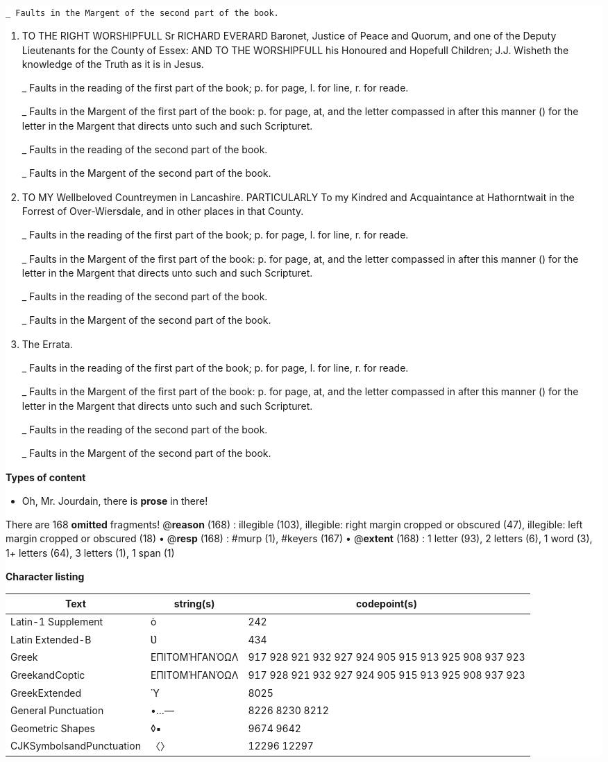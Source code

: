     _ Faults in the Margent of the second part of the book.

1. TO THE RIGHT WORSHIPFULL Sr RICHARD EVERARD Baronet, Justice of Peace and Quorum, and one of the Deputy Lieutenants for the County of Essex: AND TO THE WORSHIPFULL his Honoured and Hopefull Children; J.J. Wisheth the knowledge of the Truth as it is in Jesus.

    _ Faults in the reading of the first part of the book; p. for page, l. for line, r. for reade.

    _ Faults in the Margent of the first part of the book: p. for page, at, and the letter compassed in after this manner () for the letter in the Margent that directs unto such and such Scripturet.

    _ Faults in the reading of the second part of the book.

    _ Faults in the Margent of the second part of the book.

1. TO MY Wellbeloved Countreymen in Lancashire. PARTICULARLY To my Kindred and Acquaintance at Hathorntwait in the Forrest of Over-Wiersdale, and in other places in that County.

    _ Faults in the reading of the first part of the book; p. for page, l. for line, r. for reade.

    _ Faults in the Margent of the first part of the book: p. for page, at, and the letter compassed in after this manner () for the letter in the Margent that directs unto such and such Scripturet.

    _ Faults in the reading of the second part of the book.

    _ Faults in the Margent of the second part of the book.

1. The Errata.

    _ Faults in the reading of the first part of the book; p. for page, l. for line, r. for reade.

    _ Faults in the Margent of the first part of the book: p. for page, at, and the letter compassed in after this manner () for the letter in the Margent that directs unto such and such Scripturet.

    _ Faults in the reading of the second part of the book.

    _ Faults in the Margent of the second part of the book.

**Types of content**

  * Oh, Mr. Jourdain, there is **prose** in there!

There are 168 **omitted** fragments! 
 @__reason__ (168) : illegible (103), illegible: right margin cropped or obscured (47), illegible: left margin cropped or obscured (18)  •  @__resp__ (168) : #murp (1), #keyers (167)  •  @__extent__ (168) : 1 letter (93), 2 letters (6), 1 word (3), 1+ letters (64), 3 letters (1), 1 span (1)

**Character listing**


|Text|string(s)|codepoint(s)|
|---|---|---|
|Latin-1 Supplement|ò|242|
|Latin Extended-B|Ʋ|434|
|Greek|ΕΠΙΤΟΜΉΓΑΝΌΩΛ|917 928 921 932 927 924 905 915 913 925 908 937 923|
|GreekandCoptic|ΕΠΙΤΟΜΉΓΑΝΌΩΛ|917 928 921 932 927 924 905 915 913 925 908 937 923|
|GreekExtended|Ὑ|8025|
|General Punctuation|•…—|8226 8230 8212|
|Geometric Shapes|◊▪|9674 9642|
|CJKSymbolsandPunctuation|〈〉|12296 12297|

